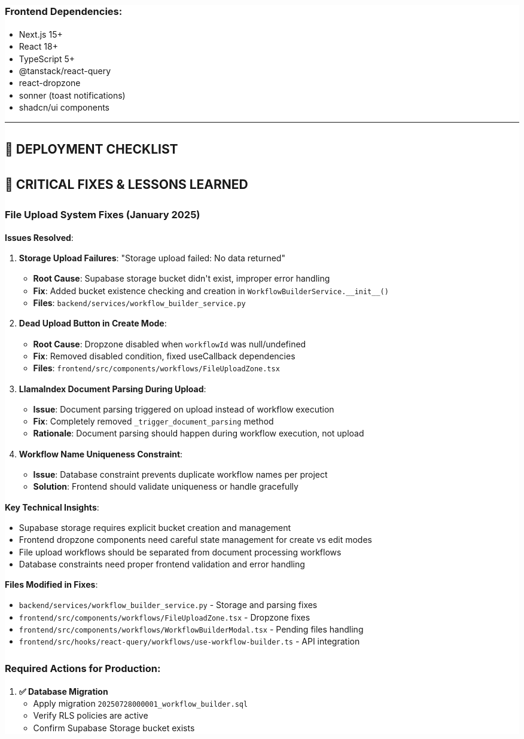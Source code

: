 ### Frontend Dependencies:
- Next.js 15+
- React 18+
- TypeScript 5+
- @tanstack/react-query
- react-dropzone
- sonner (toast notifications)
- shadcn/ui components

---

## 🚀 DEPLOYMENT CHECKLIST

## 🔧 CRITICAL FIXES & LESSONS LEARNED

### File Upload System Fixes (January 2025)

**Issues Resolved**:
1. **Storage Upload Failures**: "Storage upload failed: No data returned"
   - **Root Cause**: Supabase storage bucket didn't exist, improper error handling
   - **Fix**: Added bucket existence checking and creation in `WorkflowBuilderService.__init__()`
   - **Files**: `backend/services/workflow_builder_service.py`

2. **Dead Upload Button in Create Mode**:
   - **Root Cause**: Dropzone disabled when `workflowId` was null/undefined
   - **Fix**: Removed disabled condition, fixed useCallback dependencies
   - **Files**: `frontend/src/components/workflows/FileUploadZone.tsx`

3. **LlamaIndex Document Parsing During Upload**:
   - **Issue**: Document parsing triggered on upload instead of workflow execution
   - **Fix**: Completely removed `_trigger_document_parsing` method
   - **Rationale**: Document parsing should happen during workflow execution, not upload

4. **Workflow Name Uniqueness Constraint**:
   - **Issue**: Database constraint prevents duplicate workflow names per project
   - **Solution**: Frontend should validate uniqueness or handle gracefully

**Key Technical Insights**:
- Supabase storage requires explicit bucket creation and management
- Frontend dropzone components need careful state management for create vs edit modes
- File upload workflows should be separated from document processing workflows
- Database constraints need proper frontend validation and error handling

**Files Modified in Fixes**:
- `backend/services/workflow_builder_service.py` - Storage and parsing fixes
- `frontend/src/components/workflows/FileUploadZone.tsx` - Dropzone fixes
- `frontend/src/components/workflows/WorkflowBuilderModal.tsx` - Pending files handling
- `frontend/src/hooks/react-query/workflows/use-workflow-builder.ts` - API integration

### Required Actions for Production:

1. **✅ Database Migration**
   - Apply migration `20250728000001_workflow_builder.sql`
   - Verify RLS policies are active
   - Confirm Supabase Storage bucket exists
